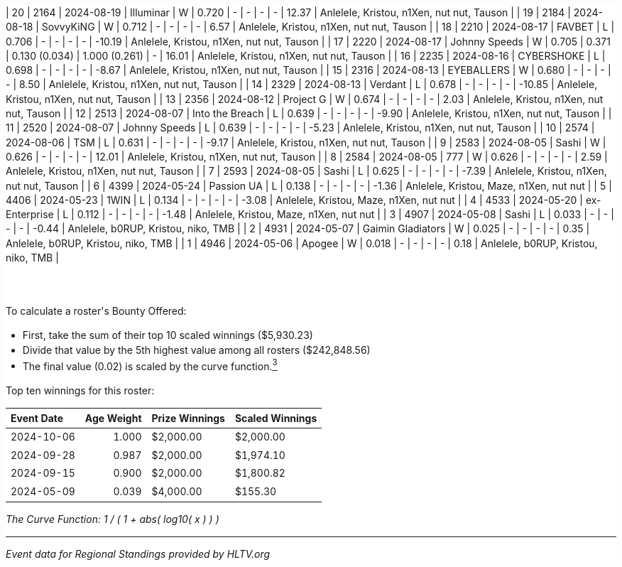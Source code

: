 |           20 |     2164 | 2024-08-19 | Illuminar         | W   | 0.720      | -            | -                | -                | -         |    12.37 | Anlelele, Kristou, n1Xen, nut nut, Tauson |
|           19 |     2184 | 2024-08-18 | SovvyKiNG         | W   | 0.712      | -            | -                | -                | -         |     6.57 | Anlelele, Kristou, n1Xen, nut nut, Tauson |
|           18 |     2210 | 2024-08-17 | FAVBET            | L   | 0.706      | -            | -                | -                | -         |   -10.19 | Anlelele, Kristou, n1Xen, nut nut, Tauson |
|           17 |     2220 | 2024-08-17 | Johnny Speeds     | W   | 0.705      | 0.371        | 0.130 (0.034)    | 1.000 (0.261)    | -         |    16.01 | Anlelele, Kristou, n1Xen, nut nut, Tauson |
|           16 |     2235 | 2024-08-16 | CYBERSHOKE        | L   | 0.698      | -            | -                | -                | -         |    -8.67 | Anlelele, Kristou, n1Xen, nut nut, Tauson |
|           15 |     2316 | 2024-08-13 | EYEBALLERS        | W   | 0.680      | -            | -                | -                | -         |     8.50 | Anlelele, Kristou, n1Xen, nut nut, Tauson |
|           14 |     2329 | 2024-08-13 | Verdant           | L   | 0.678      | -            | -                | -                | -         |   -10.85 | Anlelele, Kristou, n1Xen, nut nut, Tauson |
|           13 |     2356 | 2024-08-12 | Project G         | W   | 0.674      | -            | -                | -                | -         |     2.03 | Anlelele, Kristou, n1Xen, nut nut, Tauson |
|           12 |     2513 | 2024-08-07 | Into the Breach   | L   | 0.639      | -            | -                | -                | -         |    -9.90 | Anlelele, Kristou, n1Xen, nut nut, Tauson |
|           11 |     2520 | 2024-08-07 | Johnny Speeds     | L   | 0.639      | -            | -                | -                | -         |    -5.23 | Anlelele, Kristou, n1Xen, nut nut, Tauson |
|           10 |     2574 | 2024-08-06 | TSM               | L   | 0.631      | -            | -                | -                | -         |    -9.17 | Anlelele, Kristou, n1Xen, nut nut, Tauson |
|            9 |     2583 | 2024-08-05 | Sashi             | W   | 0.626      | -            | -                | -                | -         |    12.01 | Anlelele, Kristou, n1Xen, nut nut, Tauson |
|            8 |     2584 | 2024-08-05 | 777               | W   | 0.626      | -            | -                | -                | -         |     2.59 | Anlelele, Kristou, n1Xen, nut nut, Tauson |
|            7 |     2593 | 2024-08-05 | Sashi             | L   | 0.625      | -            | -                | -                | -         |    -7.39 | Anlelele, Kristou, n1Xen, nut nut, Tauson |
|            6 |     4399 | 2024-05-24 | Passion UA        | L   | 0.138      | -            | -                | -                | -         |    -1.36 | Anlelele, Kristou, Maze, n1Xen, nut nut   |
|            5 |     4406 | 2024-05-23 | 1WIN              | L   | 0.134      | -            | -                | -                | -         |    -3.08 | Anlelele, Kristou, Maze, n1Xen, nut nut   |
|            4 |     4533 | 2024-05-20 | ex-Enterprise     | L   | 0.112      | -            | -                | -                | -         |    -1.48 | Anlelele, Kristou, Maze, n1Xen, nut nut   |
|            3 |     4907 | 2024-05-08 | Sashi             | L   | 0.033      | -            | -                | -                | -         |    -0.44 | Anlelele, b0RUP, Kristou, niko, TMB       |
|            2 |     4931 | 2024-05-07 | Gaimin Gladiators | W   | 0.025      | -            | -                | -                | -         |     0.35 | Anlelele, b0RUP, Kristou, niko, TMB       |
|            1 |     4946 | 2024-05-06 | Apogee            | W   | 0.018      | -            | -                | -                | -         |     0.18 | Anlelele, b0RUP, Kristou, niko, TMB       |

<br />
<span id="table2"></span><br />
To calculate a roster's Bounty Offered:<br />

- First, take the sum of their top 10 scaled winnings ($5,930.23)
- Divide that value by the 5th highest value among all rosters ($242,848.56)
- The final value (0.02) is scaled by the curve function.[<sup>3</sup>](#curveFunction)

Top ten winnings for this roster:<br />

| Event Date | Age Weight | Prize Winnings | Scaled Winnings |
| :- | -: | :- | :- |
| 2024-10-06 |      1.000 | $2,000.00      | $2,000.00       |
| 2024-09-28 |      0.987 | $2,000.00      | $1,974.10       |
| 2024-09-15 |      0.900 | $2,000.00      | $1,800.82       |
| 2024-05-09 |      0.039 | $4,000.00      | $155.30         |


<span id="curveFunction"></span>_The Curve Function: 1 / ( 1 + abs( log10( x ) ) )_<br />

---
_Event data for Regional Standings provided by HLTV.org_<br />
